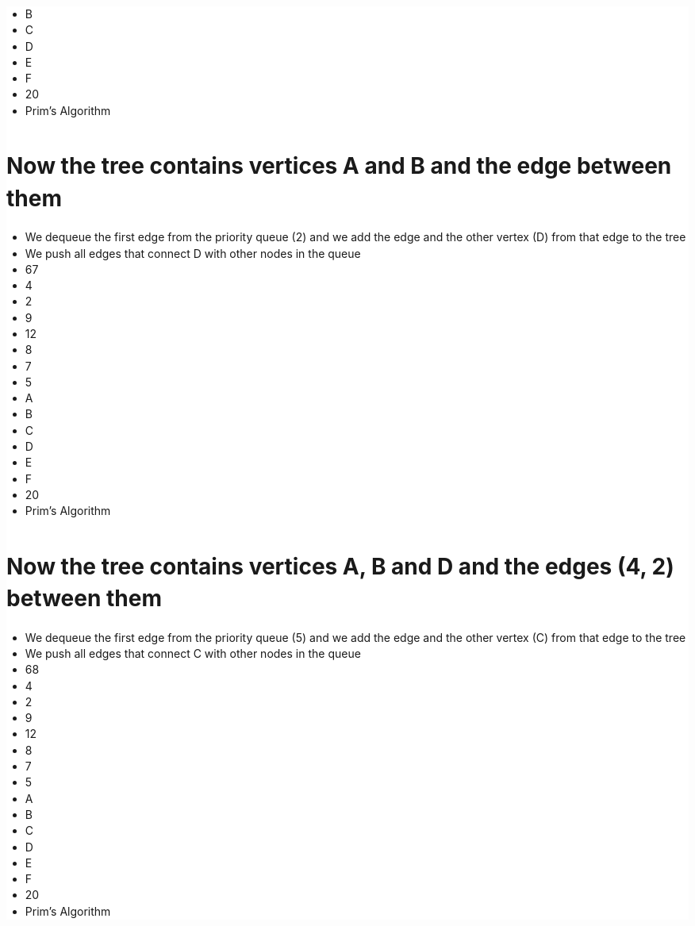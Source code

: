 - B
- C
- D
- E
- F
- 20
- Prim’s Algorithm



# Now the tree contains vertices A and B and the edge between them
- We dequeue the first edge from the priority queue (2) and we add the edge and the other vertex (D) from that edge to the tree
- We push all edges that connect D with other nodes in the queue
- 67
- 4
- 2
- 9
- 12
- 8
- 7
- 5
- A
- B
- C
- D
- E
- F
- 20
- Prim’s Algorithm



# Now the tree contains vertices A, B and D and the edges (4, 2) between them
- We dequeue the first edge from the priority queue (5) and we add the edge and the other vertex (C) from that edge to the tree
- We push all edges that connect C with other nodes in the queue
- 68
- 4
- 2
- 9
- 12
- 8
- 7
- 5
- A
- B
- C
- D
- E
- F
- 20
- Prim’s Algorithm
